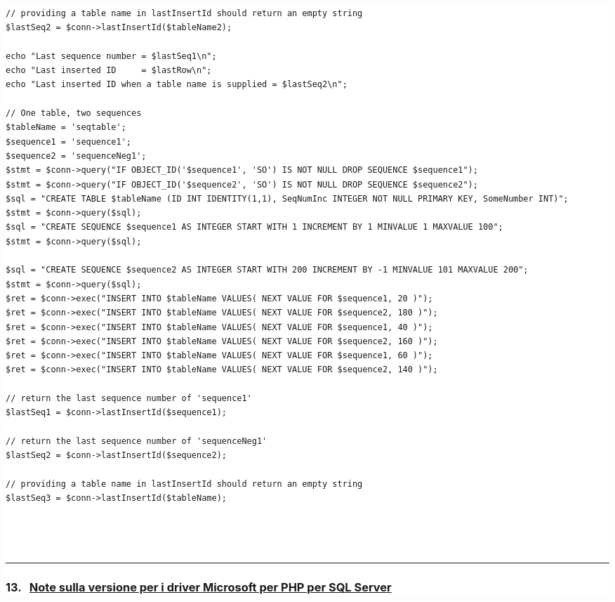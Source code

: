 





    // providing a table name in lastInsertId should return an empty string
    $lastSeq2 = $conn->lastInsertId($tableName2);

    echo "Last sequence number = $lastSeq1\n";
    echo "Last inserted ID     = $lastRow\n";
    echo "Last inserted ID when a table name is supplied = $lastSeq2\n";

    // One table, two sequences
    $tableName = 'seqtable';
    $sequence1 = 'sequence1';
    $sequence2 = 'sequenceNeg1';
    $stmt = $conn->query("IF OBJECT_ID('$sequence1', 'SO') IS NOT NULL DROP SEQUENCE $sequence1");
    $stmt = $conn->query("IF OBJECT_ID('$sequence2', 'SO') IS NOT NULL DROP SEQUENCE $sequence2");
    $sql = "CREATE TABLE $tableName (ID INT IDENTITY(1,1), SeqNumInc INTEGER NOT NULL PRIMARY KEY, SomeNumber INT)";
    $stmt = $conn->query($sql);
    $sql = "CREATE SEQUENCE $sequence1 AS INTEGER START WITH 1 INCREMENT BY 1 MINVALUE 1 MAXVALUE 100";
    $stmt = $conn->query($sql);

    $sql = "CREATE SEQUENCE $sequence2 AS INTEGER START WITH 200 INCREMENT BY -1 MINVALUE 101 MAXVALUE 200";
    $stmt = $conn->query($sql);
    $ret = $conn->exec("INSERT INTO $tableName VALUES( NEXT VALUE FOR $sequence1, 20 )");
    $ret = $conn->exec("INSERT INTO $tableName VALUES( NEXT VALUE FOR $sequence2, 180 )");
    $ret = $conn->exec("INSERT INTO $tableName VALUES( NEXT VALUE FOR $sequence1, 40 )");
    $ret = $conn->exec("INSERT INTO $tableName VALUES( NEXT VALUE FOR $sequence2, 160 )");
    $ret = $conn->exec("INSERT INTO $tableName VALUES( NEXT VALUE FOR $sequence1, 60 )");
    $ret = $conn->exec("INSERT INTO $tableName VALUES( NEXT VALUE FOR $sequence2, 140 )");

    // return the last sequence number of 'sequence1'
    $lastSeq1 = $conn->lastInsertId($sequence1);

    // return the last sequence number of 'sequenceNeg1'
    $lastSeq2 = $conn->lastInsertId($sequence2);

    // providing a table name in lastInsertId should return an empty string
    $lastSeq3 = $conn->lastInsertId($tableName);



&nbsp;

&nbsp;

---

<a name="TitleNum_13"/>

### <a name="13-nbsp-release-notes-for-the-microsoft-drivers-for-php-for-sql-serverphprelease-notes-for-the-php-sql-drivermd"></a>13. &nbsp; [Note sulla versione per i driver Microsoft per PHP per SQL Server](php/release-notes-for-the-php-sql-driver.md)
